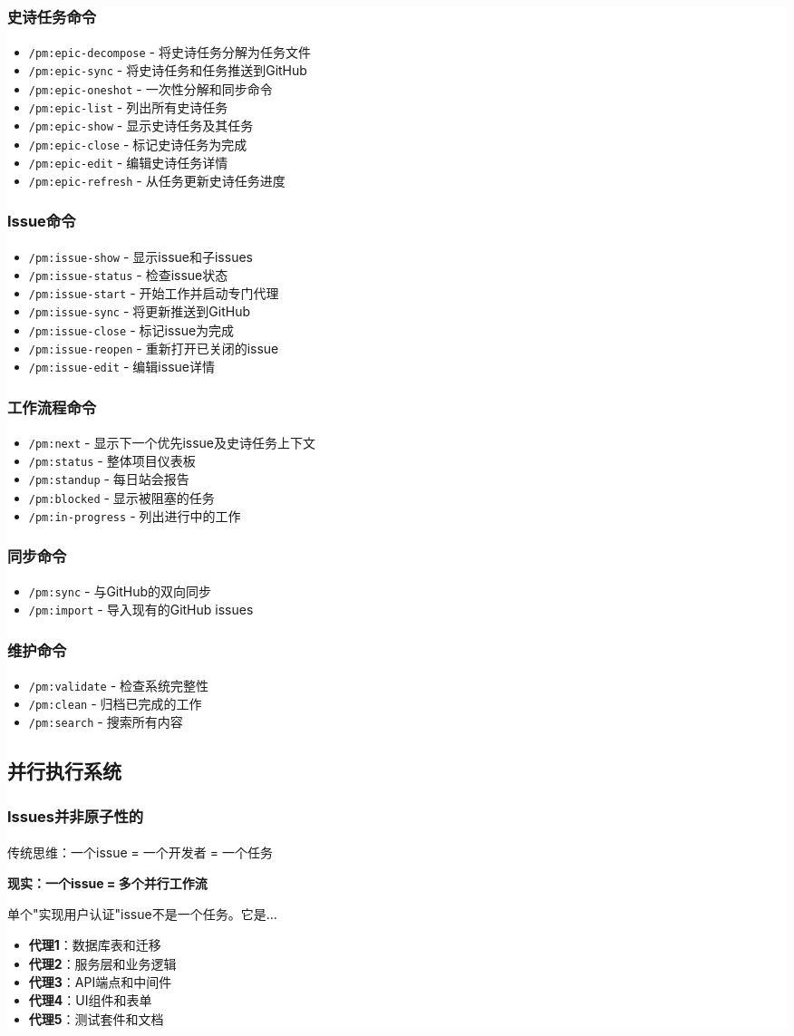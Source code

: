 ### 史诗任务命令
- `/pm:epic-decompose` - 将史诗任务分解为任务文件
- `/pm:epic-sync` - 将史诗任务和任务推送到GitHub
- `/pm:epic-oneshot` - 一次性分解和同步命令
- `/pm:epic-list` - 列出所有史诗任务
- `/pm:epic-show` - 显示史诗任务及其任务
- `/pm:epic-close` - 标记史诗任务为完成
- `/pm:epic-edit` - 编辑史诗任务详情
- `/pm:epic-refresh` - 从任务更新史诗任务进度

### Issue命令
- `/pm:issue-show` - 显示issue和子issues
- `/pm:issue-status` - 检查issue状态
- `/pm:issue-start` - 开始工作并启动专门代理
- `/pm:issue-sync` - 将更新推送到GitHub
- `/pm:issue-close` - 标记issue为完成
- `/pm:issue-reopen` - 重新打开已关闭的issue
- `/pm:issue-edit` - 编辑issue详情

### 工作流程命令
- `/pm:next` - 显示下一个优先issue及史诗任务上下文
- `/pm:status` - 整体项目仪表板
- `/pm:standup` - 每日站会报告
- `/pm:blocked` - 显示被阻塞的任务
- `/pm:in-progress` - 列出进行中的工作

### 同步命令
- `/pm:sync` - 与GitHub的双向同步
- `/pm:import` - 导入现有的GitHub issues

### 维护命令
- `/pm:validate` - 检查系统完整性
- `/pm:clean` - 归档已完成的工作
- `/pm:search` - 搜索所有内容

## 并行执行系统

### Issues并非原子性的

传统思维：一个issue = 一个开发者 = 一个任务

**现实：一个issue = 多个并行工作流**

单个"实现用户认证"issue不是一个任务。它是...

- **代理1**：数据库表和迁移
- **代理2**：服务层和业务逻辑
- **代理3**：API端点和中间件
- **代理4**：UI组件和表单
- **代理5**：测试套件和文档
